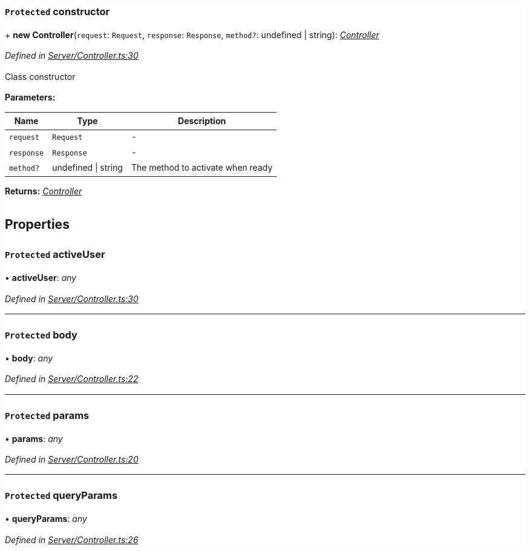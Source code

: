 ### `Protected` constructor

\+ **new Controller**(`request`: `Request`, `response`: `Response`, `method?`: undefined | string): *[Controller](_server_controller_.controller.md)*

*Defined in [Server/Controller.ts:30](https://github.com/lukebellamy053/express-microservice/blob/3c4f8e9/src/Server/Controller.ts#L30)*

Class constructor

**Parameters:**

Name | Type | Description |
------ | ------ | ------ |
`request` | `Request` | - |
`response` | `Response` | - |
`method?` | undefined \| string | The method to activate when ready  |

**Returns:** *[Controller](_server_controller_.controller.md)*

## Properties

### `Protected` activeUser

• **activeUser**: *any*

*Defined in [Server/Controller.ts:30](https://github.com/lukebellamy053/express-microservice/blob/3c4f8e9/src/Server/Controller.ts#L30)*

___

### `Protected` body

• **body**: *any*

*Defined in [Server/Controller.ts:22](https://github.com/lukebellamy053/express-microservice/blob/3c4f8e9/src/Server/Controller.ts#L22)*

___

### `Protected` params

• **params**: *any*

*Defined in [Server/Controller.ts:20](https://github.com/lukebellamy053/express-microservice/blob/3c4f8e9/src/Server/Controller.ts#L20)*

___

### `Protected` queryParams

• **queryParams**: *any*

*Defined in [Server/Controller.ts:26](https://github.com/lukebellamy053/express-microservice/blob/3c4f8e9/src/Server/Controller.ts#L26)*
